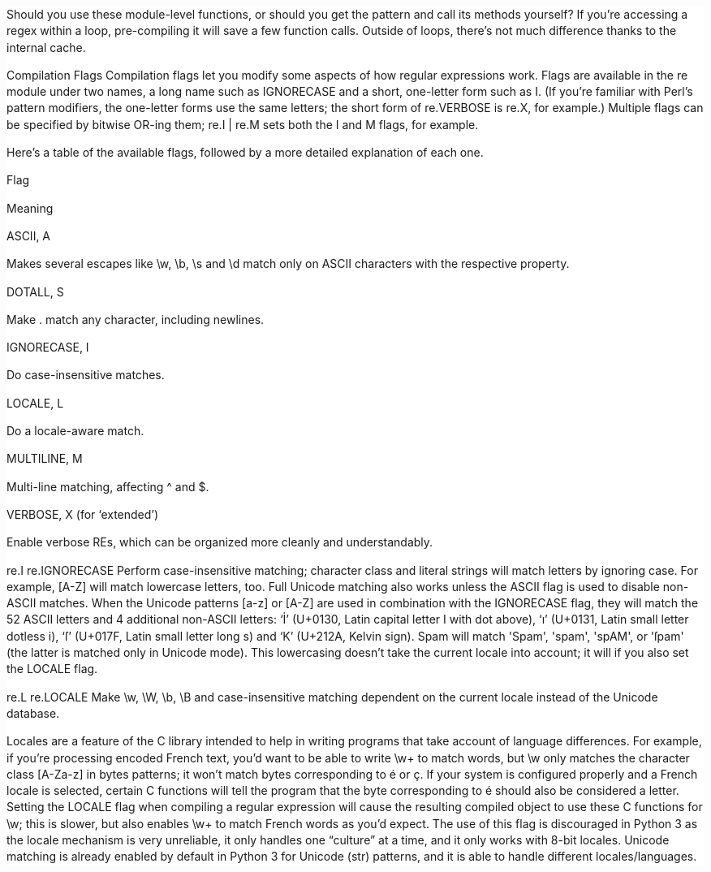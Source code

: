 Should you use these module-level functions, or should you get the pattern and call its methods yourself? If you’re accessing a regex within a loop, pre-compiling it will save a few function calls. Outside of loops, there’s not much difference thanks to the internal cache.

Compilation Flags
Compilation flags let you modify some aspects of how regular expressions work. Flags are available in the re module under two names, a long name such as IGNORECASE and a short, one-letter form such as I. (If you’re familiar with Perl’s pattern modifiers, the one-letter forms use the same letters; the short form of re.VERBOSE is re.X, for example.) Multiple flags can be specified by bitwise OR-ing them; re.I | re.M sets both the I and M flags, for example.

Here’s a table of the available flags, followed by a more detailed explanation of each one.

Flag

Meaning

ASCII, A

Makes several escapes like \w, \b, \s and \d match only on ASCII characters with the respective property.

DOTALL, S

Make . match any character, including newlines.

IGNORECASE, I

Do case-insensitive matches.

LOCALE, L

Do a locale-aware match.

MULTILINE, M

Multi-line matching, affecting ^ and $.

VERBOSE, X (for ‘extended’)

Enable verbose REs, which can be organized more cleanly and understandably.

re.I
re.IGNORECASE
Perform case-insensitive matching; character class and literal strings will match letters by ignoring case. For example, [A-Z] will match lowercase letters, too. Full Unicode matching also works unless the ASCII flag is used to disable non-ASCII matches. When the Unicode patterns [a-z] or [A-Z] are used in combination with the IGNORECASE flag, they will match the 52 ASCII letters and 4 additional non-ASCII letters: ‘İ’ (U+0130, Latin capital letter I with dot above), ‘ı’ (U+0131, Latin small letter dotless i), ‘ſ’ (U+017F, Latin small letter long s) and ‘K’ (U+212A, Kelvin sign). Spam will match 'Spam', 'spam', 'spAM', or 'ſpam' (the latter is matched only in Unicode mode). This lowercasing doesn’t take the current locale into account; it will if you also set the LOCALE flag.

re.L
re.LOCALE
Make \w, \W, \b, \B and case-insensitive matching dependent on the current locale instead of the Unicode database.

Locales are a feature of the C library intended to help in writing programs that take account of language differences. For example, if you’re processing encoded French text, you’d want to be able to write \w+ to match words, but \w only matches the character class [A-Za-z] in bytes patterns; it won’t match bytes corresponding to é or ç. If your system is configured properly and a French locale is selected, certain C functions will tell the program that the byte corresponding to é should also be considered a letter. Setting the LOCALE flag when compiling a regular expression will cause the resulting compiled object to use these C functions for \w; this is slower, but also enables \w+ to match French words as you’d expect. The use of this flag is discouraged in Python 3 as the locale mechanism is very unreliable, it only handles one “culture” at a time, and it only works with 8-bit locales. Unicode matching is already enabled by default in Python 3 for Unicode (str) patterns, and it is able to handle different locales/languages.
